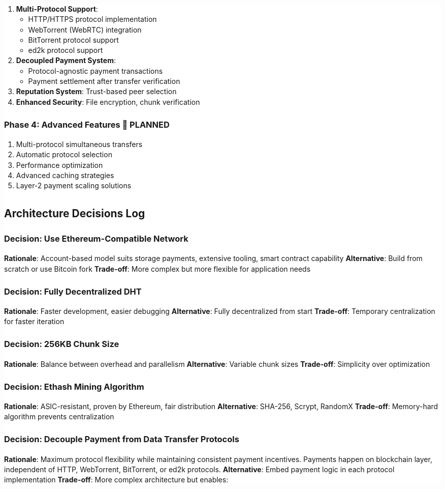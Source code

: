 1. **Multi-Protocol Support**:
   - HTTP/HTTPS protocol implementation
   - WebTorrent (WebRTC) integration
   - BitTorrent protocol support
   - ed2k protocol support
2. **Decoupled Payment System**:
   - Protocol-agnostic payment transactions
   - Payment settlement after transfer verification
3. **Reputation System**: Trust-based peer selection
4. **Enhanced Security**: File encryption, chunk verification

### Phase 4: Advanced Features 📅 PLANNED

1. Multi-protocol simultaneous transfers
2. Automatic protocol selection
3. Performance optimization
4. Advanced caching strategies
5. Layer-2 payment scaling solutions

## Architecture Decisions Log

### Decision: Use Ethereum-Compatible Network

**Rationale**: Account-based model suits storage payments, extensive tooling, smart contract capability
**Alternative**: Build from scratch or use Bitcoin fork
**Trade-off**: More complex but more flexible for application needs

### Decision: Fully Decentralized DHT

**Rationale**: Faster development, easier debugging
**Alternative**: Fully decentralized from start
**Trade-off**: Temporary centralization for faster iteration

### Decision: 256KB Chunk Size

**Rationale**: Balance between overhead and parallelism
**Alternative**: Variable chunk sizes
**Trade-off**: Simplicity over optimization

### Decision: Ethash Mining Algorithm

**Rationale**: ASIC-resistant, proven by Ethereum, fair distribution
**Alternative**: SHA-256, Scrypt, RandomX
**Trade-off**: Memory-hard algorithm prevents centralization

### Decision: Decouple Payment from Data Transfer Protocols

**Rationale**: Maximum protocol flexibility while maintaining consistent payment incentives. Payments happen on blockchain layer, independent of HTTP, WebTorrent, BitTorrent, or ed2k protocols.
**Alternative**: Embed payment logic in each protocol implementation
**Trade-off**: More complex architecture but enables:

